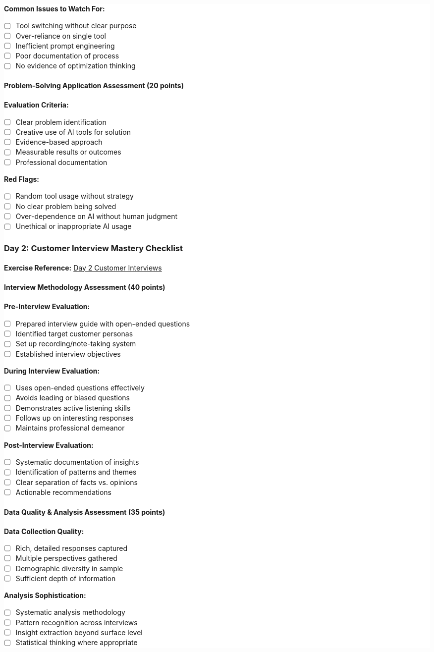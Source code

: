 **Common Issues to Watch For:**
- [ ] Tool switching without clear purpose
- [ ] Over-reliance on single tool
- [ ] Inefficient prompt engineering
- [ ] Poor documentation of process
- [ ] No evidence of optimization thinking

#### Problem-Solving Application Assessment (20 points)
**Evaluation Criteria:**
- [ ] Clear problem identification
- [ ] Creative use of AI tools for solution
- [ ] Evidence-based approach
- [ ] Measurable results or outcomes
- [ ] Professional documentation

**Red Flags:**
- [ ] Random tool usage without strategy
- [ ] No clear problem being solved
- [ ] Over-dependence on AI without human judgment
- [ ] Unethical or inappropriate AI usage

### Day 2: Customer Interview Mastery Checklist
**Exercise Reference:** [Day 2 Customer Interviews](../weekly/week1/day02-customer-interview-mastery.md)

#### Interview Methodology Assessment (40 points)
**Pre-Interview Evaluation:**
- [ ] Prepared interview guide with open-ended questions
- [ ] Identified target customer personas
- [ ] Set up recording/note-taking system
- [ ] Established interview objectives

**During Interview Evaluation:**
- [ ] Uses open-ended questions effectively
- [ ] Avoids leading or biased questions
- [ ] Demonstrates active listening skills
- [ ] Follows up on interesting responses
- [ ] Maintains professional demeanor

**Post-Interview Evaluation:**
- [ ] Systematic documentation of insights
- [ ] Identification of patterns and themes
- [ ] Clear separation of facts vs. opinions
- [ ] Actionable recommendations

#### Data Quality & Analysis Assessment (35 points)
**Data Collection Quality:**
- [ ] Rich, detailed responses captured
- [ ] Multiple perspectives gathered
- [ ] Demographic diversity in sample
- [ ] Sufficient depth of information

**Analysis Sophistication:**
- [ ] Systematic analysis methodology
- [ ] Pattern recognition across interviews
- [ ] Insight extraction beyond surface level
- [ ] Statistical thinking where appropriate
